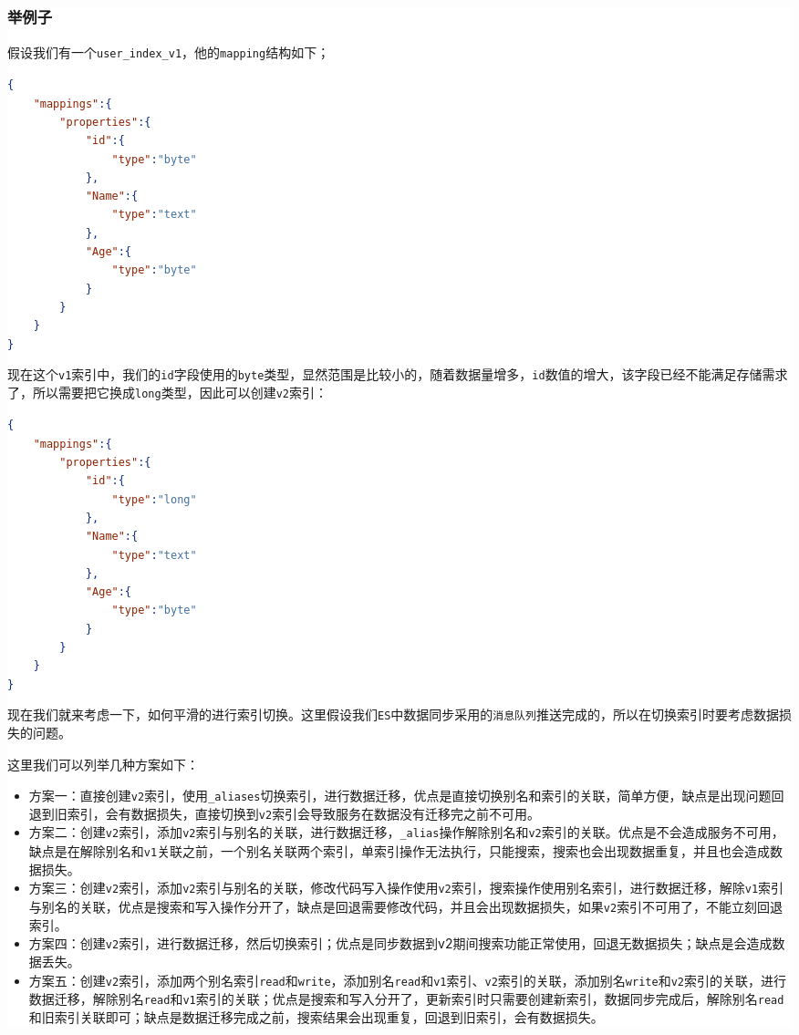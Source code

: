 

### 举例子

假设我们有一个`user_index_v1`，他的`mapping`结构如下；

```json
{
    "mappings":{
        "properties":{
            "id":{
                "type":"byte"
            },
            "Name":{
                "type":"text"
            },
            "Age":{
                "type":"byte"
            }
        }
    }
}
```

现在这个`v1`索引中，我们的`id`字段使用的`byte`类型，显然范围是比较小的，随着数据量增多，`id`数值的增大，该字段已经不能满足存储需求了，所以需要把它换成`long`类型，因此可以创建`v2`索引：

```json
{
    "mappings":{
        "properties":{
            "id":{
                "type":"long"
            },
            "Name":{
                "type":"text"
            },
            "Age":{
                "type":"byte"
            }
        }
    }
}
```

现在我们就来考虑一下，如何平滑的进行索引切换。这里假设我们`ES`中数据同步采用的`消息队列`推送完成的，所以在切换索引时要考虑数据损失的问题。

这里我们可以列举几种方案如下：

- 方案一：直接创建`v2`索引，使用`_aliases`切换索引，进行数据迁移，优点是直接切换别名和索引的关联，简单方便，缺点是出现问题回退到旧索引，会有数据损失，直接切换到`v2`索引会导致服务在数据没有迁移完之前不可用。
- 方案二：创建`v2`索引，添加`v2`索引与别名的关联，进行数据迁移，`_alias`操作解除别名和`v2`索引的关联。优点是不会造成服务不可用，缺点是在解除别名和`v1`关联之前，一个别名关联两个索引，单索引操作无法执行，只能搜索，搜索也会出现数据重复，并且也会造成数据损失。
- 方案三：创建`v2`索引，添加`v2`索引与别名的关联，修改代码写入操作使用`v2`索引，搜索操作使用别名索引，进行数据迁移，解除`v1`索引与别名的关联，优点是搜索和写入操作分开了，缺点是回退需要修改代码，并且会出现数据损失，如果`v2`索引不可用了，不能立刻回退索引。
- 方案四：创建`v2`索引，进行数据迁移，然后切换索引；优点是同步数据到v2期间搜索功能正常使用，回退无数据损失；缺点是会造成数据丢失。
- 方案五：创建`v2`索引，添加两个别名索引`read`和`write`，添加别名`read`和`v1`索引、`v2`索引的关联，添加别名`write`和`v2`索引的关联，进行数据迁移，解除别名`read`和`v1`索引的关联；优点是搜索和写入分开了，更新索引时只需要创建新索引，数据同步完成后，解除别名`read`和旧索引关联即可；缺点是数据迁移完成之前，搜索结果会出现重复，回退到旧索引，会有数据损失。
